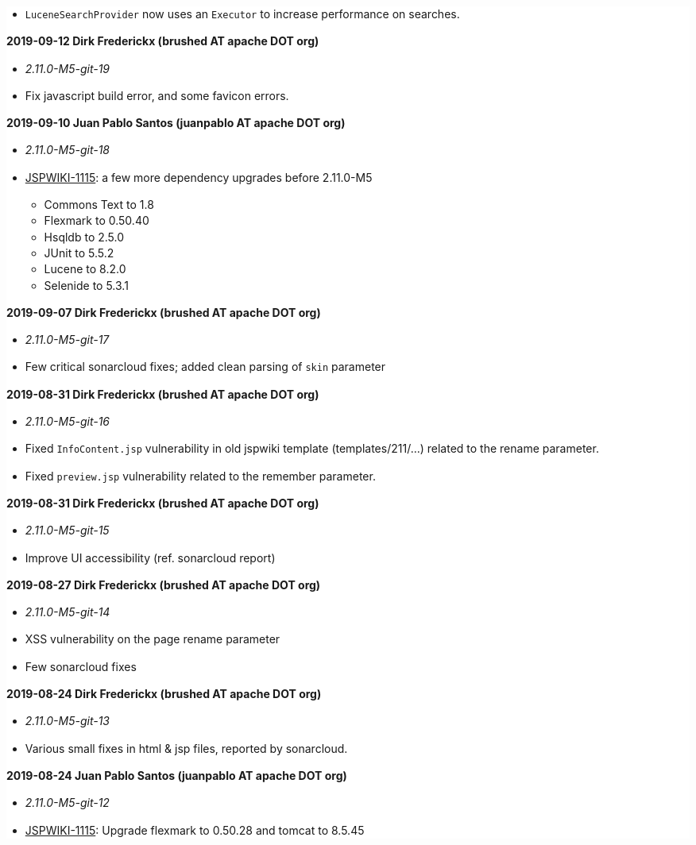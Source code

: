 * `LuceneSearchProvider` now uses an `Executor` to increase performance on searches.

**2019-09-12  Dirk Frederickx (brushed AT apache DOT org)**

* _2.11.0-M5-git-19_

* Fix javascript build error,  and some favicon errors.

**2019-09-10  Juan Pablo Santos (juanpablo AT apache DOT org)**

* _2.11.0-M5-git-18_

* [JSPWIKI-1115](https://issues.apache.org/jira/browse/JSPWIKI-1115): a few more dependency upgrades before 2.11.0-M5
    * Commons Text to 1.8
    * Flexmark to 0.50.40
    * Hsqldb to 2.5.0
    * JUnit to 5.5.2
    * Lucene to 8.2.0
    * Selenide to 5.3.1

**2019-09-07  Dirk Frederickx (brushed AT apache DOT org)**

* _2.11.0-M5-git-17_

* Few critical sonarcloud fixes; added clean parsing of `skin` parameter

**2019-08-31  Dirk Frederickx (brushed AT apache DOT org)**

* _2.11.0-M5-git-16_

* Fixed `InfoContent.jsp` vulnerability in old jspwiki template (templates/211/...)
  related to the rename parameter.

* Fixed `preview.jsp` vulnerability related to the remember parameter.


**2019-08-31  Dirk Frederickx (brushed AT apache DOT org)**

* _2.11.0-M5-git-15_

* Improve UI accessibility (ref. sonarcloud report)

**2019-08-27  Dirk Frederickx (brushed AT apache DOT org)**

* _2.11.0-M5-git-14_

* XSS vulnerability on the page rename parameter

* Few sonarcloud fixes

**2019-08-24 Dirk Frederickx (brushed AT apache DOT org)**

* _2.11.0-M5-git-13_

* Various small fixes in html & jsp files, reported by sonarcloud.

**2019-08-24 Juan Pablo Santos (juanpablo AT apache DOT org)**

* _2.11.0-M5-git-12_

* [JSPWIKI-1115](https://issues.apache.org/jira/browse/JSPWIKI-1115): Upgrade flexmark to 0.50.28 and tomcat to 8.5.45
